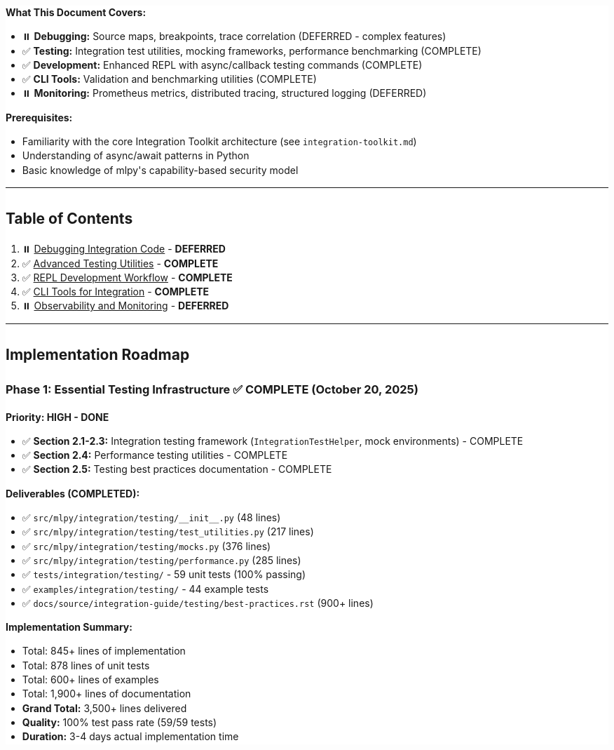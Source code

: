 **What This Document Covers:**
- ⏸️ **Debugging:** Source maps, breakpoints, trace correlation (DEFERRED - complex features)
- ✅ **Testing:** Integration test utilities, mocking frameworks, performance benchmarking (COMPLETE)
- ✅ **Development:** Enhanced REPL with async/callback testing commands (COMPLETE)
- ✅ **CLI Tools:** Validation and benchmarking utilities (COMPLETE)
- ⏸️ **Monitoring:** Prometheus metrics, distributed tracing, structured logging (DEFERRED)

**Prerequisites:**
- Familiarity with the core Integration Toolkit architecture (see `integration-toolkit.md`)
- Understanding of async/await patterns in Python
- Basic knowledge of mlpy's capability-based security model

---

## Table of Contents

1. ⏸️ [Debugging Integration Code](#1-debugging-integration-code) - **DEFERRED**
2. ✅ [Advanced Testing Utilities](#2-advanced-testing-utilities) - **COMPLETE**
3. ✅ [REPL Development Workflow](#3-repl-development-workflow) - **COMPLETE**
4. ✅ [CLI Tools for Integration](#4-cli-tools-for-integration) - **COMPLETE**
5. ⏸️ [Observability and Monitoring](#5-observability-and-monitoring) - **DEFERRED**

---

## Implementation Roadmap

### Phase 1: Essential Testing Infrastructure ✅ **COMPLETE** (October 20, 2025)
**Priority: HIGH - DONE**

- ✅ **Section 2.1-2.3:** Integration testing framework (`IntegrationTestHelper`, mock environments) - COMPLETE
- ✅ **Section 2.4:** Performance testing utilities - COMPLETE
- ✅ **Section 2.5:** Testing best practices documentation - COMPLETE

**Deliverables (COMPLETED):**
- ✅ `src/mlpy/integration/testing/__init__.py` (48 lines)
- ✅ `src/mlpy/integration/testing/test_utilities.py` (217 lines)
- ✅ `src/mlpy/integration/testing/mocks.py` (376 lines)
- ✅ `src/mlpy/integration/testing/performance.py` (285 lines)
- ✅ `tests/integration/testing/` - 59 unit tests (100% passing)
- ✅ `examples/integration/testing/` - 44 example tests
- ✅ `docs/source/integration-guide/testing/best-practices.rst` (900+ lines)

**Implementation Summary:**
- Total: 845+ lines of implementation
- Total: 878 lines of unit tests
- Total: 600+ lines of examples
- Total: 1,900+ lines of documentation
- **Grand Total:** 3,500+ lines delivered
- **Quality:** 100% test pass rate (59/59 tests)
- **Duration:** 3-4 days actual implementation time
